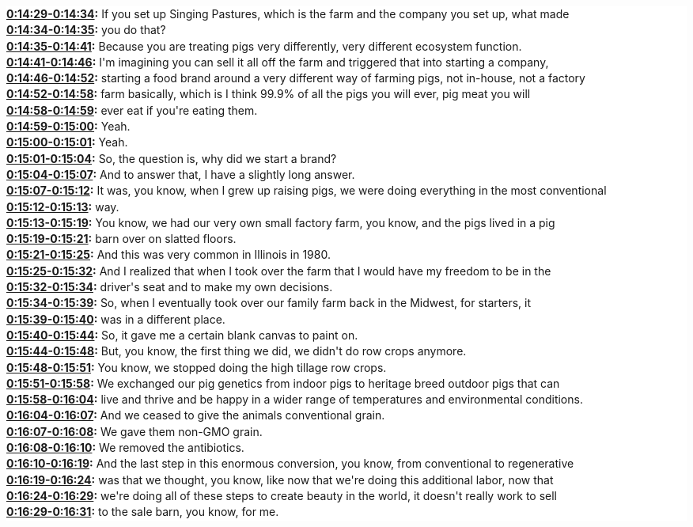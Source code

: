 **[0:14:29-0:14:34](https://investinginregenerativeagriculture.com/john-arbuckle#t=0:14:29):**  If you set up Singing Pastures, which is the farm and the company you set up, what made  
**[0:14:34-0:14:35](https://investinginregenerativeagriculture.com/john-arbuckle#t=0:14:34):**  you do that?  
**[0:14:35-0:14:41](https://investinginregenerativeagriculture.com/john-arbuckle#t=0:14:35):**  Because you are treating pigs very differently, very different ecosystem function.  
**[0:14:41-0:14:46](https://investinginregenerativeagriculture.com/john-arbuckle#t=0:14:41):**  I'm imagining you can sell it all off the farm and triggered that into starting a company,  
**[0:14:46-0:14:52](https://investinginregenerativeagriculture.com/john-arbuckle#t=0:14:46):**  starting a food brand around a very different way of farming pigs, not in-house, not a factory  
**[0:14:52-0:14:58](https://investinginregenerativeagriculture.com/john-arbuckle#t=0:14:52):**  farm basically, which is I think 99.9% of all the pigs you will ever, pig meat you will  
**[0:14:58-0:14:59](https://investinginregenerativeagriculture.com/john-arbuckle#t=0:14:58):**  ever eat if you're eating them.  
**[0:14:59-0:15:00](https://investinginregenerativeagriculture.com/john-arbuckle#t=0:14:59):**  Yeah.  
**[0:15:00-0:15:01](https://investinginregenerativeagriculture.com/john-arbuckle#t=0:15:00):**  Yeah.  
**[0:15:01-0:15:04](https://investinginregenerativeagriculture.com/john-arbuckle#t=0:15:01):**  So, the question is, why did we start a brand?  
**[0:15:04-0:15:07](https://investinginregenerativeagriculture.com/john-arbuckle#t=0:15:04):**  And to answer that, I have a slightly long answer.  
**[0:15:07-0:15:12](https://investinginregenerativeagriculture.com/john-arbuckle#t=0:15:07):**  It was, you know, when I grew up raising pigs, we were doing everything in the most conventional  
**[0:15:12-0:15:13](https://investinginregenerativeagriculture.com/john-arbuckle#t=0:15:12):**  way.  
**[0:15:13-0:15:19](https://investinginregenerativeagriculture.com/john-arbuckle#t=0:15:13):**  You know, we had our very own small factory farm, you know, and the pigs lived in a pig  
**[0:15:19-0:15:21](https://investinginregenerativeagriculture.com/john-arbuckle#t=0:15:19):**  barn over on slatted floors.  
**[0:15:21-0:15:25](https://investinginregenerativeagriculture.com/john-arbuckle#t=0:15:21):**  And this was very common in Illinois in 1980.  
**[0:15:25-0:15:32](https://investinginregenerativeagriculture.com/john-arbuckle#t=0:15:25):**  And I realized that when I took over the farm that I would have my freedom to be in the  
**[0:15:32-0:15:34](https://investinginregenerativeagriculture.com/john-arbuckle#t=0:15:32):**  driver's seat and to make my own decisions.  
**[0:15:34-0:15:39](https://investinginregenerativeagriculture.com/john-arbuckle#t=0:15:34):**  So, when I eventually took over our family farm back in the Midwest, for starters, it  
**[0:15:39-0:15:40](https://investinginregenerativeagriculture.com/john-arbuckle#t=0:15:39):**  was in a different place.  
**[0:15:40-0:15:44](https://investinginregenerativeagriculture.com/john-arbuckle#t=0:15:40):**  So, it gave me a certain blank canvas to paint on.  
**[0:15:44-0:15:48](https://investinginregenerativeagriculture.com/john-arbuckle#t=0:15:44):**  But, you know, the first thing we did, we didn't do row crops anymore.  
**[0:15:48-0:15:51](https://investinginregenerativeagriculture.com/john-arbuckle#t=0:15:48):**  You know, we stopped doing the high tillage row crops.  
**[0:15:51-0:15:58](https://investinginregenerativeagriculture.com/john-arbuckle#t=0:15:51):**  We exchanged our pig genetics from indoor pigs to heritage breed outdoor pigs that can  
**[0:15:58-0:16:04](https://investinginregenerativeagriculture.com/john-arbuckle#t=0:15:58):**  live and thrive and be happy in a wider range of temperatures and environmental conditions.  
**[0:16:04-0:16:07](https://investinginregenerativeagriculture.com/john-arbuckle#t=0:16:04):**  And we ceased to give the animals conventional grain.  
**[0:16:07-0:16:08](https://investinginregenerativeagriculture.com/john-arbuckle#t=0:16:07):**  We gave them non-GMO grain.  
**[0:16:08-0:16:10](https://investinginregenerativeagriculture.com/john-arbuckle#t=0:16:08):**  We removed the antibiotics.  
**[0:16:10-0:16:19](https://investinginregenerativeagriculture.com/john-arbuckle#t=0:16:10):**  And the last step in this enormous conversion, you know, from conventional to regenerative  
**[0:16:19-0:16:24](https://investinginregenerativeagriculture.com/john-arbuckle#t=0:16:19):**  was that we thought, you know, like now that we're doing this additional labor, now that  
**[0:16:24-0:16:29](https://investinginregenerativeagriculture.com/john-arbuckle#t=0:16:24):**  we're doing all of these steps to create beauty in the world, it doesn't really work to sell  
**[0:16:29-0:16:31](https://investinginregenerativeagriculture.com/john-arbuckle#t=0:16:29):**  to the sale barn, you know, for me.  